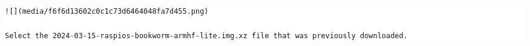     ![](media/f6f6d13602c0c1c73d6464048fa7d455.png)

    Select the 2024-03-15-raspios-bookworm-armhf-lite.img.xz file that was previously downloaded.
